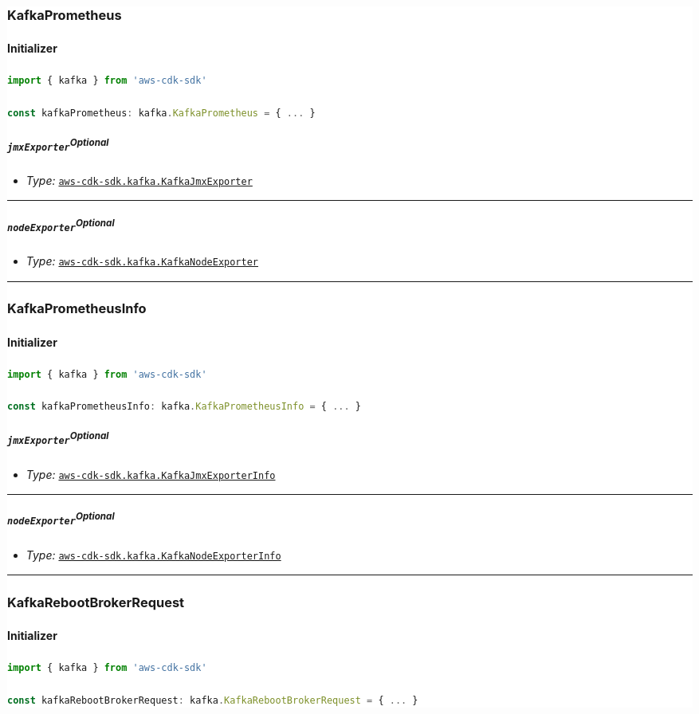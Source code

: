 ### KafkaPrometheus <a name="aws-cdk-sdk.kafka.KafkaPrometheus"></a>

#### Initializer <a name="[object Object].Initializer"></a>

```typescript
import { kafka } from 'aws-cdk-sdk'

const kafkaPrometheus: kafka.KafkaPrometheus = { ... }
```

##### `jmxExporter`<sup>Optional</sup> <a name="aws-cdk-sdk.kafka.KafkaPrometheus.property.jmxExporter"></a>

- *Type:* [`aws-cdk-sdk.kafka.KafkaJmxExporter`](#aws-cdk-sdk.kafka.KafkaJmxExporter)

---

##### `nodeExporter`<sup>Optional</sup> <a name="aws-cdk-sdk.kafka.KafkaPrometheus.property.nodeExporter"></a>

- *Type:* [`aws-cdk-sdk.kafka.KafkaNodeExporter`](#aws-cdk-sdk.kafka.KafkaNodeExporter)

---

### KafkaPrometheusInfo <a name="aws-cdk-sdk.kafka.KafkaPrometheusInfo"></a>

#### Initializer <a name="[object Object].Initializer"></a>

```typescript
import { kafka } from 'aws-cdk-sdk'

const kafkaPrometheusInfo: kafka.KafkaPrometheusInfo = { ... }
```

##### `jmxExporter`<sup>Optional</sup> <a name="aws-cdk-sdk.kafka.KafkaPrometheusInfo.property.jmxExporter"></a>

- *Type:* [`aws-cdk-sdk.kafka.KafkaJmxExporterInfo`](#aws-cdk-sdk.kafka.KafkaJmxExporterInfo)

---

##### `nodeExporter`<sup>Optional</sup> <a name="aws-cdk-sdk.kafka.KafkaPrometheusInfo.property.nodeExporter"></a>

- *Type:* [`aws-cdk-sdk.kafka.KafkaNodeExporterInfo`](#aws-cdk-sdk.kafka.KafkaNodeExporterInfo)

---

### KafkaRebootBrokerRequest <a name="aws-cdk-sdk.kafka.KafkaRebootBrokerRequest"></a>

#### Initializer <a name="[object Object].Initializer"></a>

```typescript
import { kafka } from 'aws-cdk-sdk'

const kafkaRebootBrokerRequest: kafka.KafkaRebootBrokerRequest = { ... }
```
